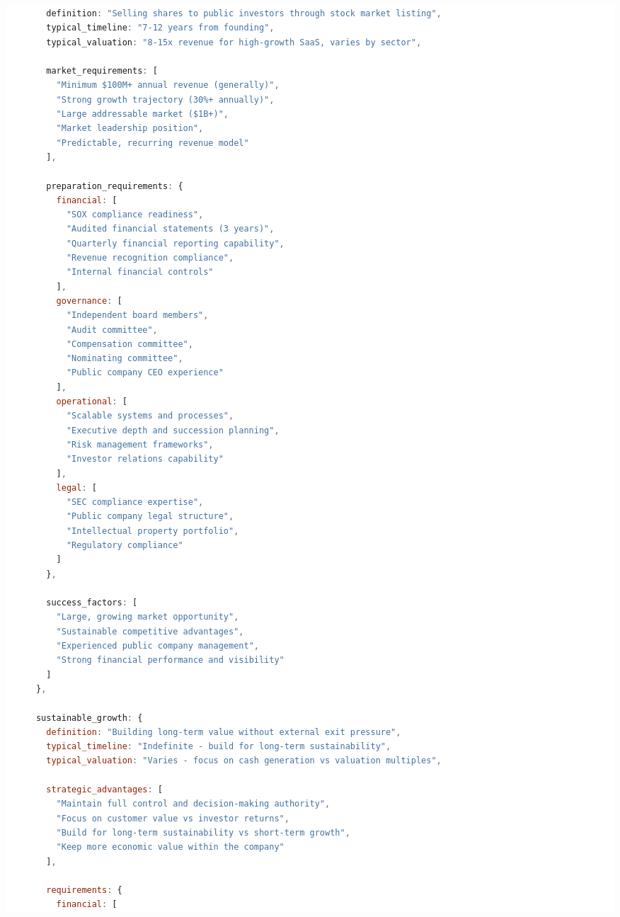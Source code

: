 ```javascript
        definition: "Selling shares to public investors through stock market listing",
        typical_timeline: "7-12 years from founding",
        typical_valuation: "8-15x revenue for high-growth SaaS, varies by sector",
        
        market_requirements: [
          "Minimum $100M+ annual revenue (generally)",
          "Strong growth trajectory (30%+ annually)",
          "Large addressable market ($1B+)",
          "Market leadership position",
          "Predictable, recurring revenue model"
        ],
        
        preparation_requirements: {
          financial: [
            "SOX compliance readiness",
            "Audited financial statements (3 years)",
            "Quarterly financial reporting capability",
            "Revenue recognition compliance",
            "Internal financial controls"
          ],
          governance: [
            "Independent board members",
            "Audit committee",
            "Compensation committee",
            "Nominating committee",
            "Public company CEO experience"
          ],
          operational: [
            "Scalable systems and processes",
            "Executive depth and succession planning",
            "Risk management frameworks",
            "Investor relations capability"
          ],
          legal: [
            "SEC compliance expertise",
            "Public company legal structure",
            "Intellectual property portfolio",
            "Regulatory compliance"
          ]
        },
        
        success_factors: [
          "Large, growing market opportunity",
          "Sustainable competitive advantages",
          "Experienced public company management",
          "Strong financial performance and visibility"
        ]
      },
      
      sustainable_growth: {
        definition: "Building long-term value without external exit pressure",
        typical_timeline: "Indefinite - build for long-term sustainability",
        typical_valuation: "Varies - focus on cash generation vs valuation multiples",
        
        strategic_advantages: [
          "Maintain full control and decision-making authority",
          "Focus on customer value vs investor returns",
          "Build for long-term sustainability vs short-term growth",
          "Keep more economic value within the company"
        ],
        
        requirements: {
          financial: [
```